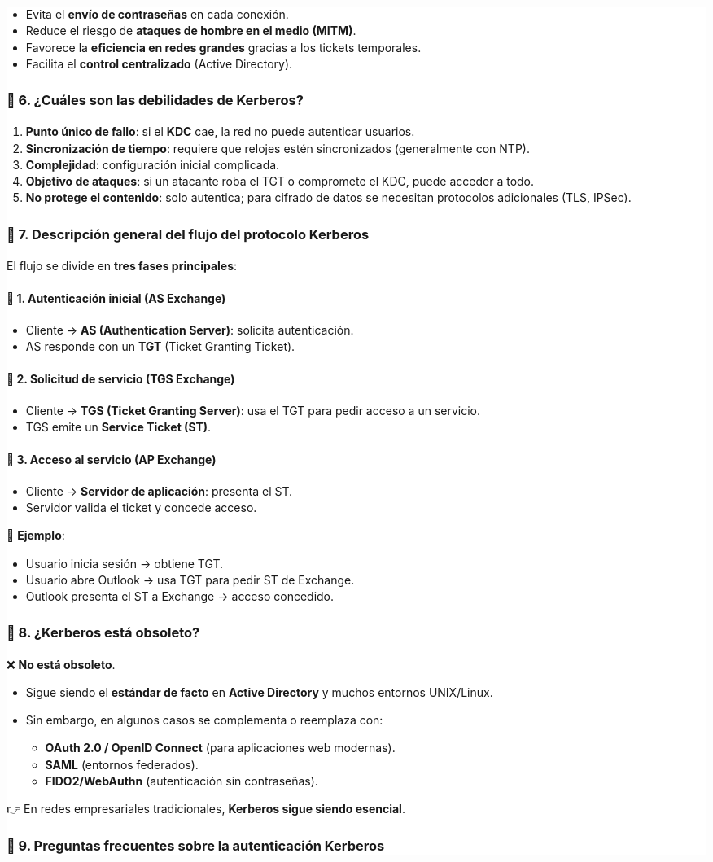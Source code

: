 - Evita el **envío de contraseñas** en cada conexión.
- Reduce el riesgo de **ataques de hombre en el medio (MITM)**.
- Favorece la **eficiencia en redes grandes** gracias a los tickets temporales.
- Facilita el **control centralizado** (Active Directory).

### 🔹 6. ¿Cuáles son las debilidades de Kerberos?

1. **Punto único de fallo**: si el **KDC** cae, la red no puede autenticar usuarios.
2. **Sincronización de tiempo**: requiere que relojes estén sincronizados (generalmente con NTP).
3. **Complejidad**: configuración inicial complicada.
4. **Objetivo de ataques**: si un atacante roba el TGT o compromete el KDC, puede acceder a todo.
5. **No protege el contenido**: solo autentica; para cifrado de datos se necesitan protocolos adicionales (TLS, IPSec).

### 🔹 7. Descripción general del flujo del protocolo Kerberos

El flujo se divide en **tres fases principales**:

#### 🔸 1. Autenticación inicial (AS Exchange)

- Cliente → **AS (Authentication Server)**: solicita autenticación.
- AS responde con un **TGT** (Ticket Granting Ticket).

#### 🔸 2. Solicitud de servicio (TGS Exchange)

- Cliente → **TGS (Ticket Granting Server)**: usa el TGT para pedir acceso a un servicio.
- TGS emite un **Service Ticket (ST)**.

#### 🔸 3. Acceso al servicio (AP Exchange)

- Cliente → **Servidor de aplicación**: presenta el ST.
- Servidor valida el ticket y concede acceso.

📌 **Ejemplo**:

- Usuario inicia sesión → obtiene TGT.
- Usuario abre Outlook → usa TGT para pedir ST de Exchange.
- Outlook presenta el ST a Exchange → acceso concedido.

### 🔹 8. ¿Kerberos está obsoleto?

❌ **No está obsoleto**.

- Sigue siendo el **estándar de facto** en **Active Directory** y muchos entornos UNIX/Linux.
- Sin embargo, en algunos casos se complementa o reemplaza con:

  - **OAuth 2.0 / OpenID Connect** (para aplicaciones web modernas).
  - **SAML** (entornos federados).
  - **FIDO2/WebAuthn** (autenticación sin contraseñas).

👉 En redes empresariales tradicionales, **Kerberos sigue siendo esencial**.

### 🔹 9. Preguntas frecuentes sobre la autenticación Kerberos
